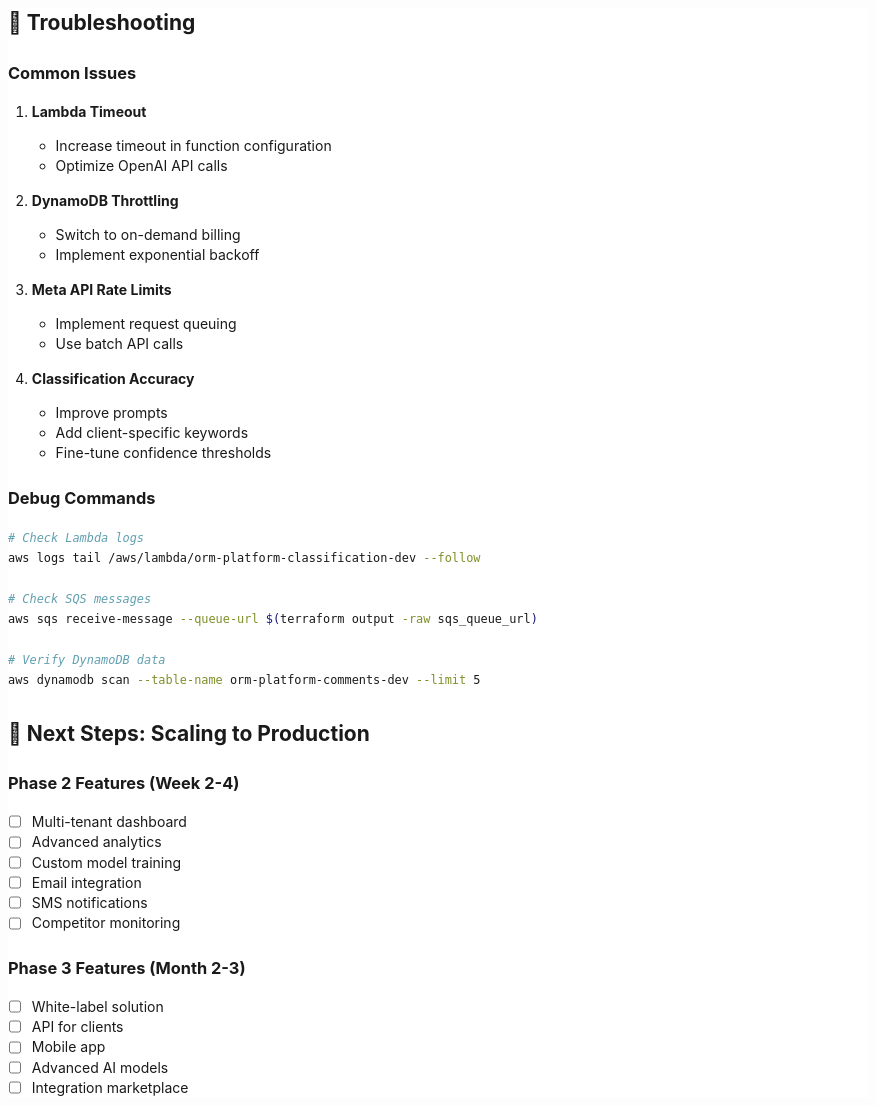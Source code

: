 ## 🐛 Troubleshooting

### Common Issues

1. **Lambda Timeout**
   - Increase timeout in function configuration
   - Optimize OpenAI API calls

2. **DynamoDB Throttling**
   - Switch to on-demand billing
   - Implement exponential backoff

3. **Meta API Rate Limits**
   - Implement request queuing
   - Use batch API calls

4. **Classification Accuracy**
   - Improve prompts
   - Add client-specific keywords
   - Fine-tune confidence thresholds

### Debug Commands

```bash
# Check Lambda logs
aws logs tail /aws/lambda/orm-platform-classification-dev --follow

# Check SQS messages
aws sqs receive-message --queue-url $(terraform output -raw sqs_queue_url)

# Verify DynamoDB data
aws dynamodb scan --table-name orm-platform-comments-dev --limit 5
```

## 🚀 Next Steps: Scaling to Production

### Phase 2 Features (Week 2-4)
- [ ] Multi-tenant dashboard
- [ ] Advanced analytics
- [ ] Custom model training
- [ ] Email integration
- [ ] SMS notifications
- [ ] Competitor monitoring

### Phase 3 Features (Month 2-3)
- [ ] White-label solution
- [ ] API for clients
- [ ] Mobile app
- [ ] Advanced AI models
- [ ] Integration marketplace
